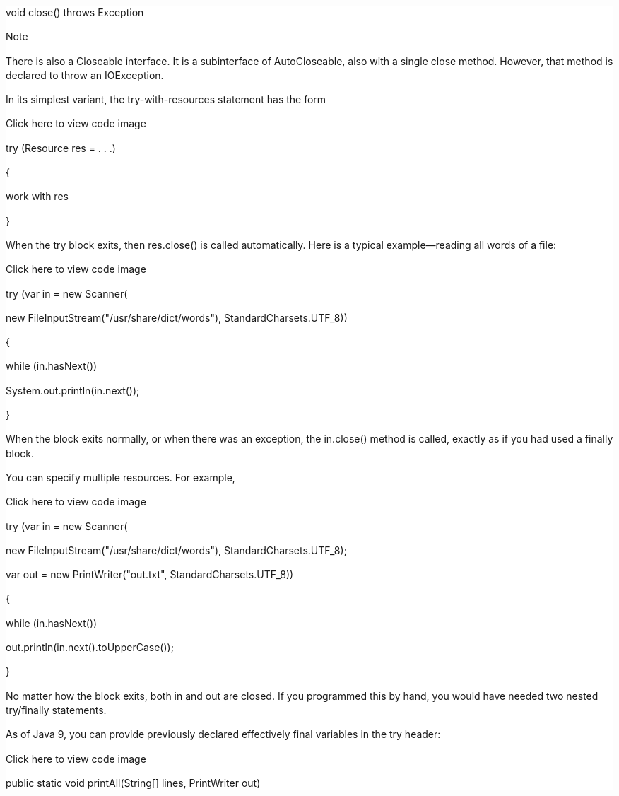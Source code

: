 void close() throws Exception

Note

There is also a Closeable interface. It is a subinterface of AutoCloseable, also with a single close method. However, that method is declared to throw an IOException.

In its simplest variant, the try-with-resources statement has the form

Click here to view code image

try (Resource res = . . .)

{

work with res

}

When the try block exits, then res.close() is called automatically. Here is a typical example—reading all words of a file:

Click here to view code image

try (var in = new Scanner(

new FileInputStream("/usr/share/dict/words"), StandardCharsets.UTF_8))

{

while (in.hasNext())

System.out.println(in.next());

}

When the block exits normally, or when there was an exception, the in.close() method is called, exactly as if you had used a finally block.

You can specify multiple resources. For example,

Click here to view code image

try (var in = new Scanner(

new FileInputStream("/usr/share/dict/words"), StandardCharsets.UTF_8);

var out = new PrintWriter("out.txt", StandardCharsets.UTF_8))

{

while (in.hasNext())

out.println(in.next().toUpperCase());

}

No matter how the block exits, both in and out are closed. If you programmed this by hand, you would have needed two nested try/finally statements.

As of Java 9, you can provide previously declared effectively final variables in the try header:

Click here to view code image

public static void printAll(String[] lines, PrintWriter out)
